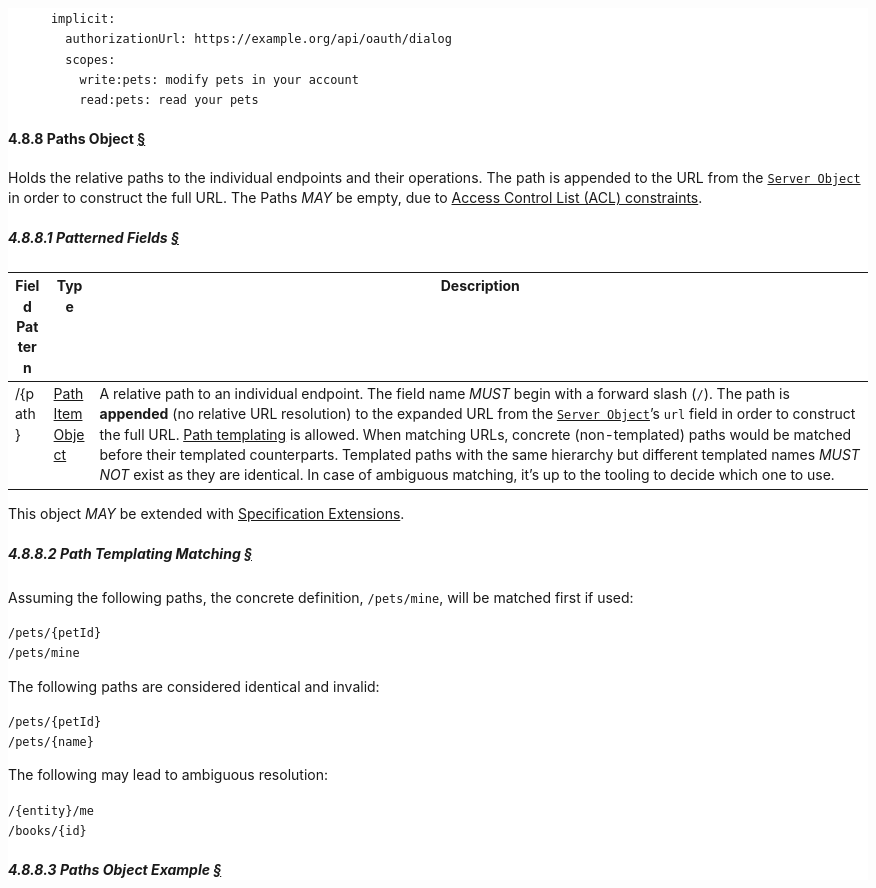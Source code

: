 ```
      implicit:
        authorizationUrl: https://example.org/api/oauth/dialog
        scopes:
          write:pets: modify pets in your account
          read:pets: read your pets
```
#### 4.8.8 Paths Object [§](https://spec.openapis.org/oas/v3.1.0#paths-object "Permalink for 4.8.8 Paths Object")

Holds the relative paths to the individual endpoints and their operations. The path is appended to the URL from the [`Server Object`](https://spec.openapis.org/oas/v3.1.0#serverObject) in order to construct the full URL. The Paths _MAY_ be empty, due to [Access Control List (ACL) constraints](https://spec.openapis.org/oas/v3.1.0#securityFiltering).
##### 4.8.8.1 Patterned Fields [§](https://spec.openapis.org/oas/v3.1.0#patterned-fields "Permalink for 4.8.8.1 Patterned Fields")

| Field Pattern | Type | Description |
| --- | --- | --- |
| /{path} | [Path Item Object](https://spec.openapis.org/oas/v3.1.0#pathItemObject) | A relative path to an individual endpoint. The field name _MUST_ begin with a forward slash (`/`). The path is **appended** (no relative URL resolution) to the expanded URL from the [`Server Object`](https://spec.openapis.org/oas/v3.1.0#serverObject)’s `url` field in order to construct the full URL. [Path templating](https://spec.openapis.org/oas/v3.1.0#pathTemplating) is allowed. When matching URLs, concrete (non-templated) paths would be matched before their templated counterparts. Templated paths with the same hierarchy but different templated names _MUST NOT_ exist as they are identical. In case of ambiguous matching, it’s up to the tooling to decide which one to use. |

This object _MAY_ be extended with [Specification Extensions](https://spec.openapis.org/oas/v3.1.0#specificationExtensions).
##### 4.8.8.2 Path Templating Matching [§](https://spec.openapis.org/oas/v3.1.0#path-templating-matching "Permalink for 4.8.8.2 Path Templating Matching")

Assuming the following paths, the concrete definition, `/pets/mine`, will be matched first if used:

```
/pets/{petId}
/pets/mine

```

The following paths are considered identical and invalid:

```
/pets/{petId}
/pets/{name}

```

The following may lead to ambiguous resolution:

```
/{entity}/me
/books/{id}

```
##### 4.8.8.3 Paths Object Example [§](https://spec.openapis.org/oas/v3.1.0#paths-object-example "Permalink for 4.8.8.3 Paths Object Example")
